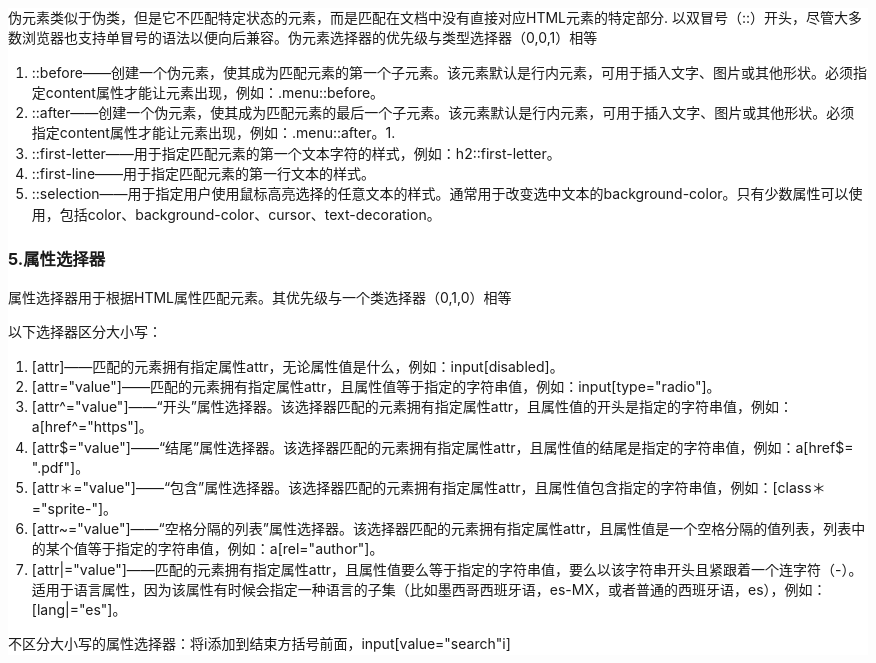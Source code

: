 伪元素类似于伪类，但是它不匹配特定状态的元素，而是匹配在文档中没有直接对应HTML元素的特定部分.
以双冒号（::）开头，尽管大多数浏览器也支持单冒号的语法以便向后兼容。伪元素选择器的优先级与类型选择器（0,0,1）相等

1. ::before——创建一个伪元素，使其成为匹配元素的第一个子元素。该元素默认是行内元素，可用于插入文字、图片或其他形状。必须指定content属性才能让元素出现，例如：.menu::before。
2. ::after——创建一个伪元素，使其成为匹配元素的最后一个子元素。该元素默认是行内元素，可用于插入文字、图片或其他形状。必须指定content属性才能让元素出现，例如：.menu::after。1.
3. ::first-letter——用于指定匹配元素的第一个文本字符的样式，例如：h2::first-letter。
4. ::first-line——用于指定匹配元素的第一行文本的样式。
5. ::selection——用于指定用户使用鼠标高亮选择的任意文本的样式。通常用于改变选中文本的background-color。只有少数属性可以使用，包括color、background-color、cursor、text-decoration。


### 5.属性选择器

属性选择器用于根据HTML属性匹配元素。其优先级与一个类选择器（0,1,0）相等

以下选择器区分大小写：

1. [attr]——匹配的元素拥有指定属性attr，无论属性值是什么，例如：input[disabled]。
2. [attr="value"]——匹配的元素拥有指定属性attr，且属性值等于指定的字符串值，例如：input[type="radio"]。
3. [attr^="value"]——“开头”属性选择器。该选择器匹配的元素拥有指定属性attr，且属性值的开头是指定的字符串值，例如：a[href^="https"]。
4. [attr$="value"]——“结尾”属性选择器。该选择器匹配的元素拥有指定属性attr，且属性值的结尾是指定的字符串值，例如：a[href$= ".pdf"]。
5. [attr＊="value"]——“包含”属性选择器。该选择器匹配的元素拥有指定属性attr，且属性值包含指定的字符串值，例如：[class＊="sprite-"]。
6. [attr~="value"]——“空格分隔的列表”属性选择器。该选择器匹配的元素拥有指定属性attr，且属性值是一个空格分隔的值列表，列表中的某个值等于指定的字符串值，例如：a[rel="author"]。
7. [attr|="value"]——匹配的元素拥有指定属性attr，且属性值要么等于指定的字符串值，要么以该字符串开头且紧跟着一个连字符（-）。适用于语言属性，因为该属性有时候会指定一种语言的子集（比如墨西哥西班牙语，es-MX，或者普通的西班牙语，es），例如：[lang|="es"]。

不区分大小写的属性选择器：将i添加到结束方括号前面，input[value="search"i]